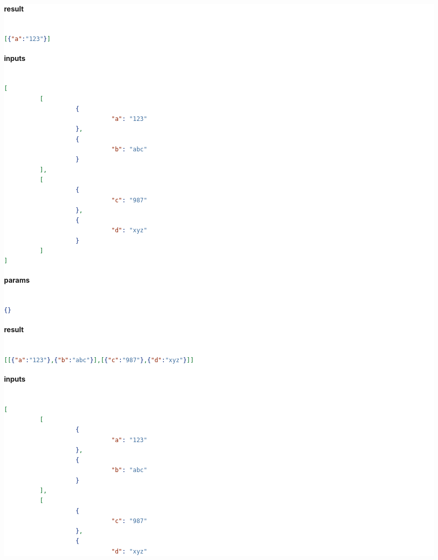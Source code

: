 #### result

```json

[{"a":"123"}]

````
#### inputs

```json

[
          [
                    {
                              "a": "123"
                    },
                    {
                              "b": "abc"
                    }
          ],
          [
                    {
                              "c": "987"
                    },
                    {
                              "d": "xyz"
                    }
          ]
]

````

#### params

```json

{}

````

#### result

```json

[[{"a":"123"},{"b":"abc"}],[{"c":"987"},{"d":"xyz"}]]

````
#### inputs

```json

[
          [
                    {
                              "a": "123"
                    },
                    {
                              "b": "abc"
                    }
          ],
          [
                    {
                              "c": "987"
                    },
                    {
                              "d": "xyz"
```